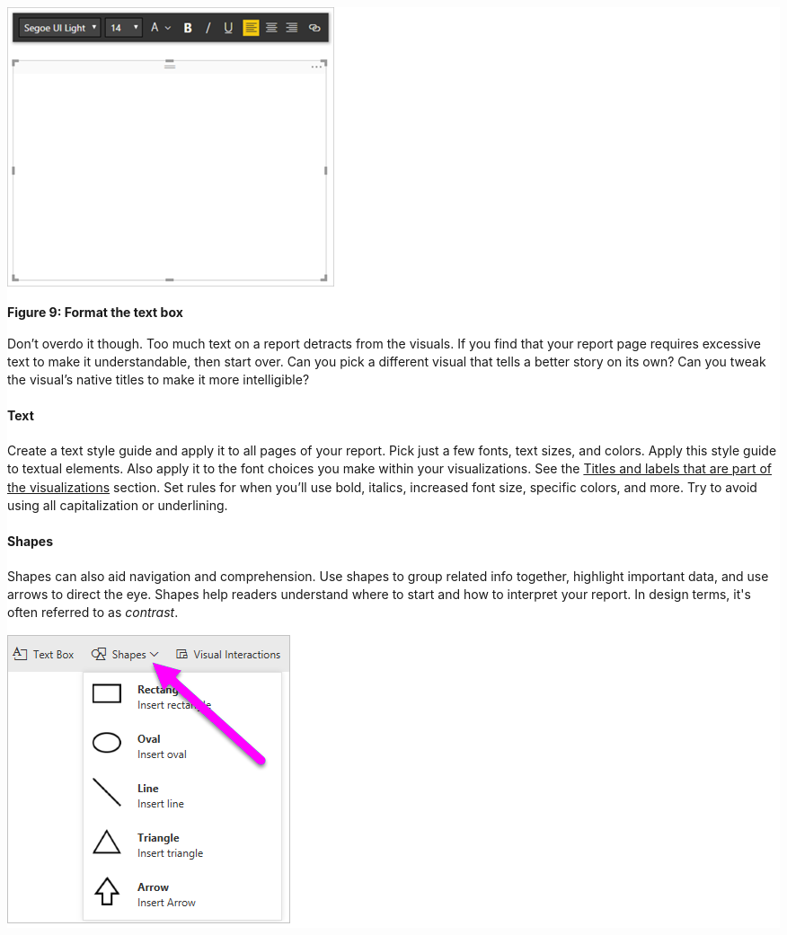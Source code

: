 ![Format the text box.](media/power-bi-visualization-best-practices/power-bi-text-box-edit.png)

**Figure 9: Format the text box**

Don’t overdo it though. Too much text on a report detracts from the visuals. If you find that your report page requires excessive text to make it understandable, then start over. Can you pick a different visual that tells a better story on its own? Can you tweak the visual’s native titles to make it more intelligible?

#### Text

Create a text style guide and apply it to all pages of your report. Pick just a few fonts, text sizes, and colors. Apply this style guide to textual elements. Also apply it to the font choices you make within your visualizations. See the [Titles and labels that are part of the visualizations](#titles-and-labels-that-are-part-of-the-visualizations) section. Set rules for when you’ll use bold, italics, increased font size, specific colors, and more. Try to avoid using all capitalization or underlining.

#### Shapes

Shapes can also aid navigation and comprehension. Use shapes to group related info together, highlight important data, and use arrows to direct the eye. Shapes help readers understand where to start and how to interpret your report. In design terms, it's often referred to as *contrast*.

![Shapes in the Power BI service.](media/power-bi-visualization-best-practices/shapes.png)
